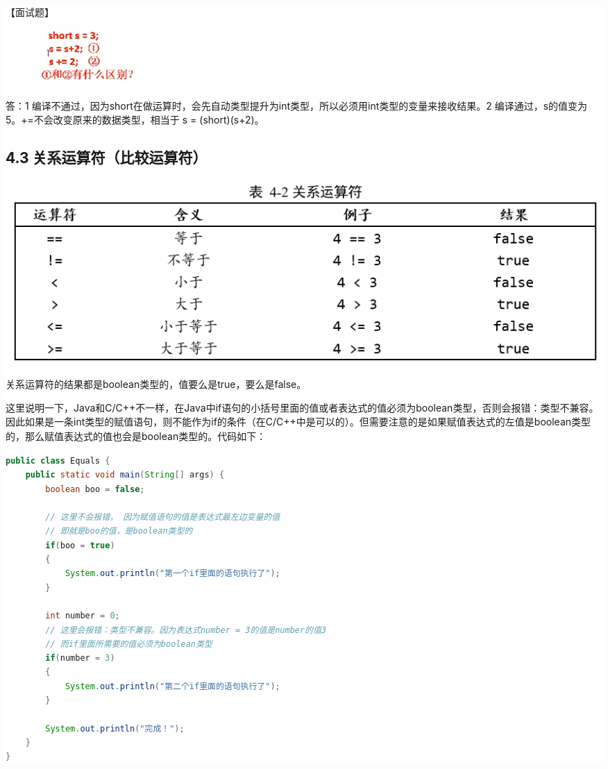 【面试题】

![image-20200321193554367](images/image-20200321193554367.png) 

答：1 编译不通过，因为short在做运算时，会先自动类型提升为int类型，所以必须用int类型的变量来接收结果。2 编译通过，s的值变为5。+=不会改变原来的数据类型，相当于 s = (short)(s+2)。

## 4.3 关系运算符（比较运算符）

![image-20200321193702557](images/image-20200321193702557.png)

关系运算符的结果都是boolean类型的，值要么是true，要么是false。

这里说明一下，Java和C/C++不一样，在Java中if语句的小括号里面的值或者表达式的值必须为boolean类型，否则会报错：类型不兼容。因此如果是一条int类型的赋值语句，则不能作为if的条件（在C/C++中是可以的）。但需要注意的是如果赋值表达式的左值是boolean类型的，那么赋值表达式的值也会是boolean类型的。代码如下：

```java
public class Equals {
    public static void main(String[] args) {
        boolean boo = false;

        // 这里不会报错， 因为赋值语句的值是表达式最左边变量的值
        // 即就是boo的值，是boolean类型的
        if(boo = true)
        {
            System.out.println("第一个if里面的语句执行了");
        }

        int number = 0;
        // 这里会报错：类型不兼容。因为表达式number = 3的值是number的值3
        // 而if里面所需要的值必须为boolean类型
        if(number = 3)
        {
            System.out.println("第二个if里面的语句执行了");
        }

        System.out.println("完成！");
    }
}
```
